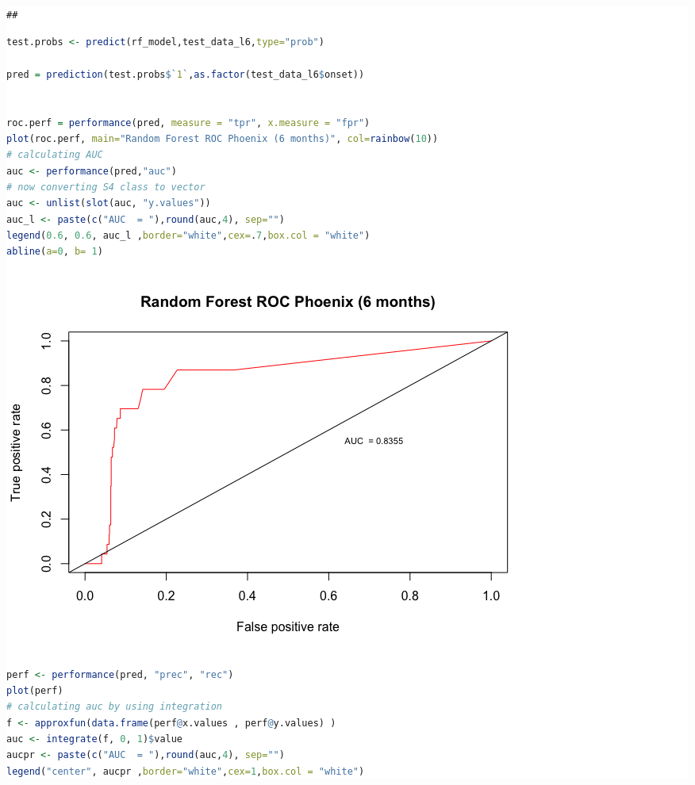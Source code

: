     ## 

``` r
test.probs <- predict(rf_model,test_data_l6,type="prob")

pred = prediction(test.probs$`1`,as.factor(test_data_l6$onset))


roc.perf = performance(pred, measure = "tpr", x.measure = "fpr")
plot(roc.perf, main="Random Forest ROC Phoenix (6 months)", col=rainbow(10))
# calculating AUC
auc <- performance(pred,"auc")
# now converting S4 class to vector
auc <- unlist(slot(auc, "y.values"))
auc_l <- paste(c("AUC  = "),round(auc,4), sep="")
legend(0.6, 0.6, auc_l ,border="white",cex=.7,box.col = "white")
abline(a=0, b= 1)
```

![](Forecasting_icews_phoenix_files/figure-markdown_github/unnamed-chunk-15-1.png)

``` r
perf <- performance(pred, "prec", "rec")
plot(perf)
# calculating auc by using integration
f <- approxfun(data.frame(perf@x.values , perf@y.values) ) 
auc <- integrate(f, 0, 1)$value
aucpr <- paste(c("AUC  = "),round(auc,4), sep="")
legend("center", aucpr ,border="white",cex=1,box.col = "white")
```
